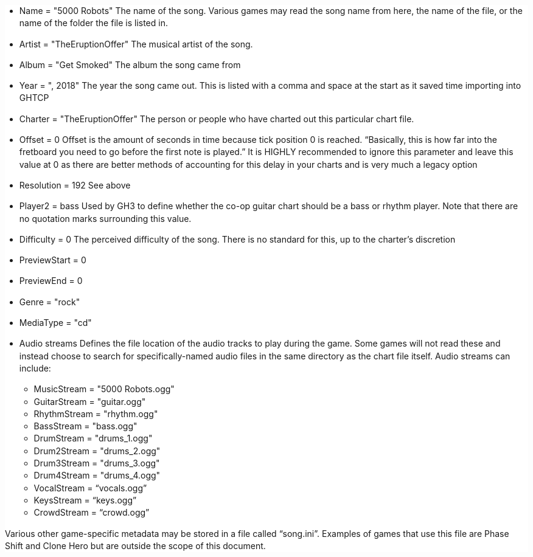 * Name = "5000 Robots"
The name of the song. Various games may read the song name from here, the name of the file, or the name of the folder the file is listed in.

* Artist = "TheEruptionOffer"
The musical artist of the song.

* Album = "Get Smoked"
The album the song came from

* Year = ", 2018"
The year the song came out. This is listed with a comma and space at the start as it saved time importing into GHTCP

* Charter = "TheEruptionOffer"
The person or people who have charted out this particular chart file.

* Offset = 0
Offset is the amount of seconds in time because tick position 0 is reached. “Basically, this is how far into the fretboard you need to go before the first note is played.” It is HIGHLY recommended to ignore this parameter and leave this value at 0 as there are better methods of accounting for this delay in your charts and is very much a legacy option

* Resolution = 192
See above

* Player2 = bass
Used by GH3 to define whether the co-op guitar chart should be a bass or rhythm player. Note that there are no quotation marks surrounding this value.

* Difficulty = 0
The perceived difficulty of the song. There is no standard for this, up to the charter’s discretion

* PreviewStart = 0
* PreviewEnd = 0
* Genre = "rock"
* MediaType = "cd"
* Audio streams
Defines the file location of the audio tracks to play during the game. Some games will not read these and instead choose to search for specifically-named audio files in the same directory as the chart file itself. Audio streams can include:
  * MusicStream = "5000 Robots.ogg"
  * GuitarStream = "guitar.ogg"
  * RhythmStream = "rhythm.ogg"
  * BassStream = "bass.ogg"
  * DrumStream = "drums_1.ogg"
  * Drum2Stream = "drums_2.ogg"
  * Drum3Stream = "drums_3.ogg"
  * Drum4Stream = "drums_4.ogg"
  * VocalStream = “vocals.ogg”
  * KeysStream = “keys.ogg”
  * CrowdStream = “crowd.ogg”

Various other game-specific metadata may be stored in a file called “song.ini”. Examples of games that use this file are Phase Shift and Clone Hero but are outside the scope of this document.
